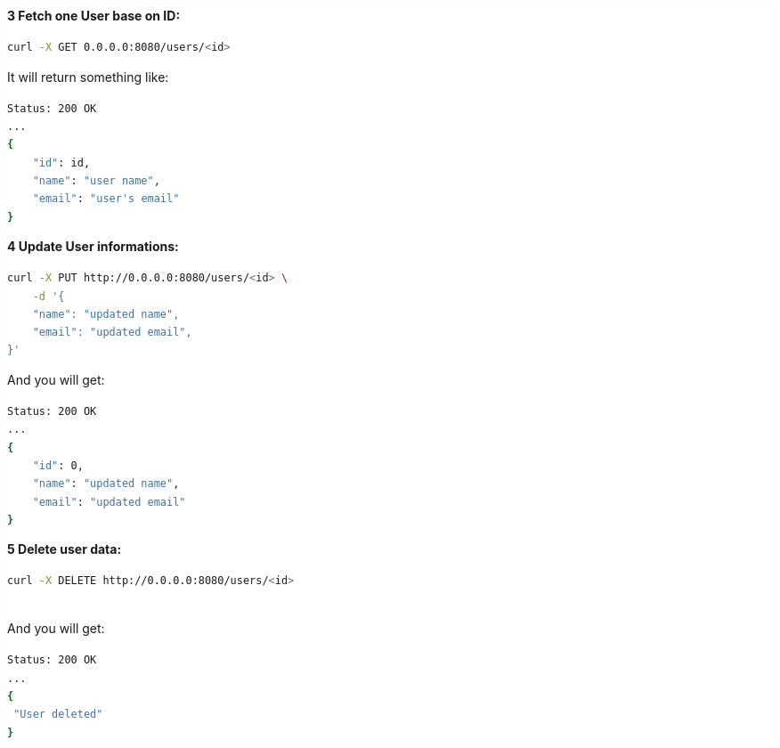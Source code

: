 **3 Fetch one User base on ID:**
```bash
curl -X GET 0.0.0.0:8080/users/<id>
```
It will return something like:
```bash
Status: 200 OK
...
{
    "id": id,
    "name": "user name",
    "email": "user's email"
}
```


 

**4 Update User informations:**
```bash
curl -X PUT http://0.0.0.0:8080/users/<id> \
    -d '{
    "name": "updated name",
    "email": "updated email",
}'
```
And you will get:
```bash
Status: 200 OK
...
{
    "id": 0,
    "name": "updated name",
    "email": "updated email"
}
```




 **5 Delete user data:**

```bash
curl -X DELETE http://0.0.0.0:8080/users/<id> 
      
```
And you will get:
```bash
Status: 200 OK
...
{
 "User deleted"
}
```




 